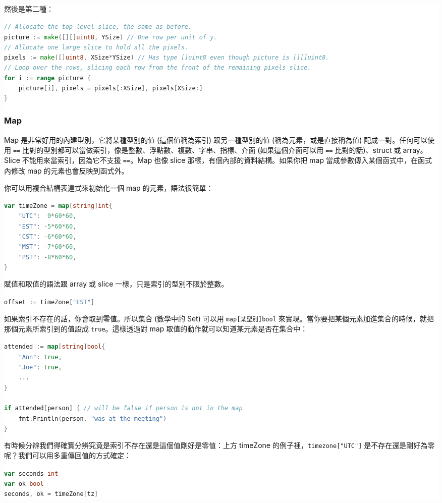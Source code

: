 然後是第二種：

```go
// Allocate the top-level slice, the same as before.
picture := make([][]uint8, YSize) // One row per unit of y.
// Allocate one large slice to hold all the pixels.
pixels := make([]uint8, XSize*YSize) // Has type []uint8 even though picture is [][]uint8.
// Loop over the rows, slicing each row from the front of the remaining pixels slice.
for i := range picture {
	picture[i], pixels = pixels[:XSize], pixels[XSize:]
}
```

### Map

Map 是非常好用的內建型別，它將某種型別的值 (這個值稱為索引) 跟另一種型別的值 (稱為元素，或是直接稱為值) 配成一對。任何可以使用 `==` 比對的型別都可以當做索引，像是整數、浮點數、複數、字串、指標、介面 (如果這個介面可以用 `==` 比對的話)、struct 或 array。Slice 不能用來當索引，因為它不支援 `==`。Map 也像 slice 那樣，有個內部的資料結構。如果你把 map 當成參數傳入某個函式中，在函式內修改 map 的元素也會反映到函式外。

你可以用複合結構表達式來初始化一個 map 的元素，語法很簡單：

```go
var timeZone = map[string]int{
    "UTC":  0*60*60,
    "EST": -5*60*60,
    "CST": -6*60*60,
    "MST": -7*60*60,
    "PST": -8*60*60,
}
```

賦值和取值的語法跟 array 或 slice 一樣，只是索引的型別不限於整數。

```go
offset := timeZone["EST"]
```

如果索引不存在的話，你會取到零值。所以集合 (數學中的 Set) 可以用 `map[某型別]bool` 來實現。當你要把某個元素加進集合的時候，就把那個元素所索引到的值設成 `true`。這樣透過對 map 取值的動作就可以知道某元素是否在集合中：

```go
attended := map[string]bool{
    "Ann": true,
    "Joe": true,
    ...
}

if attended[person] { // will be false if person is not in the map
    fmt.Println(person, "was at the meeting")
}
```

有時候分辨我們得確實分辨究竟是索引不存在還是這個值剛好是零值：上方 timeZone 的例子裡，`timezone["UTC"]` 是不存在還是剛好為零呢？我們可以用多重傳回值的方式確定：

```go
var seconds int
var ok bool
seconds, ok = timeZone[tz]
```
